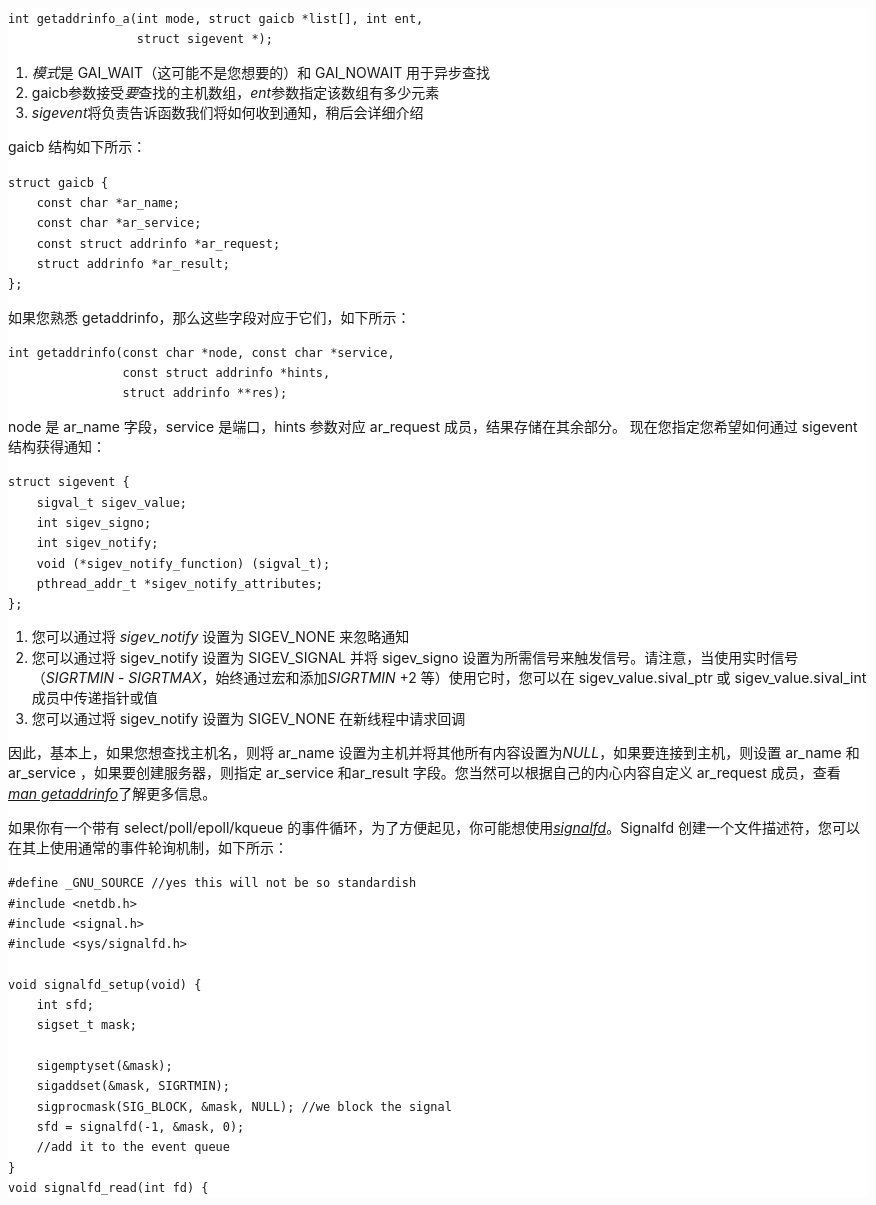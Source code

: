 ```
int getaddrinfo_a(int mode, struct gaicb *list[], int ent, 
                  struct sigevent *); 
```

1.  *模式*是 GAI_WAIT（这可能不是您想要的）和 GAI_NOWAIT 用于异步查找
2.  gaicb参数接受*要*查找的主机数组，*ent*参数指定该数组有多少元素
3.  *sigevent*将负责告诉函数我们将如何收到通知，稍后会详细介绍

gaicb 结构如下所示：

```
struct gaicb {
    const char *ar_name;
    const char *ar_service;
    const struct addrinfo *ar_request;
    struct addrinfo *ar_result;
}; 
```

如果您熟悉 getaddrinfo，那么这些字段对应于它们，如下所示：

```
int getaddrinfo(const char *node, const char *service,
                const struct addrinfo *hints,
                struct addrinfo **res); 
```

node 是 ar_name 字段，service 是端口，hints 参数对应 ar_request 成员，结果存储在其余部分。
现在您指定您希望如何通过 sigevent 结构获得通知：

```
struct sigevent {
    sigval_t sigev_value;
    int sigev_signo;
    int sigev_notify;
    void (*sigev_notify_function) (sigval_t);
    pthread_addr_t *sigev_notify_attributes;
}; 
```

1.  您可以通过将 _sigev_notify_ 设置为 SIGEV_NONE 来忽略通知
2.  您可以通过将 sigev_notify 设置为 SIGEV_SIGNAL 并将 sigev_signo 设置为所需信号来触发信号。请注意，当使用实时信号（*SIGRTMIN* - *SIGRTMAX*，始终通过宏和添加*SIGRTMIN* +2 等）使用它时，您可以在 sigev_value.sival_ptr 或 sigev_value.sival_int 成员中传递指针或值
3.  您可以通过将 sigev_notify 设置为 SIGEV_NONE 在新线程中请求回调

因此，基本上，如果您想查找主机名，则将 ar_name 设置为主机并将其他所有内容设置为*NULL*，如果要连接到主机，则设置 ar_name 和 ar_service ，如果要创建服务器，则指定 ar_service 和ar_result 字段。您当然可以根据自己的内心内容自定义 ar_request 成员，查看[*man getaddrinfo*](http://www.kernel.org/doc/man-pages/online/pages/man3/getaddrinfo.3.html)了解更多信息。

如果你有一个带有 select/poll/epoll/kqueue 的事件循环，为了方便起见，你可能想使用[*signalfd*](http://www.kernel.org/doc/man-pages/online/pages/man2/signalfd.2.html)。Signalfd 创建一个文件描述符，您可以在其上使用通常的事件轮询机制，如下所示：

```
#define _GNU_SOURCE //yes this will not be so standardish
#include <netdb.h>
#include <signal.h>
#include <sys/signalfd.h>

void signalfd_setup(void) {
    int sfd;
    sigset_t mask;

    sigemptyset(&mask);
    sigaddset(&mask, SIGRTMIN);
    sigprocmask(SIG_BLOCK, &mask, NULL); //we block the signal
    sfd = signalfd(-1, &mask, 0);
    //add it to the event queue
}
void signalfd_read(int fd) {
```